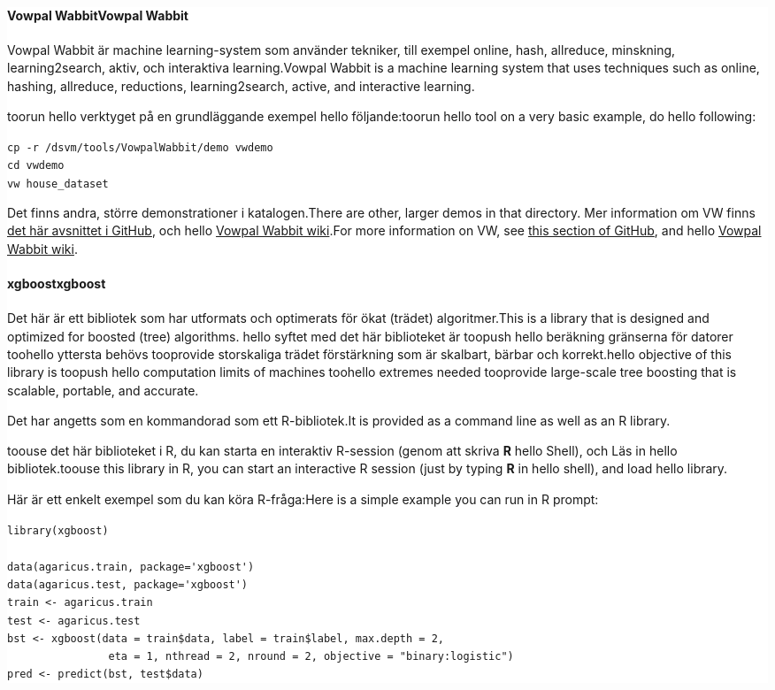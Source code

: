 #### <a name="vowpal-wabbit"></a><span data-ttu-id="547ab-405">Vowpal Wabbit</span><span class="sxs-lookup"><span data-stu-id="547ab-405">Vowpal Wabbit</span></span>
<span data-ttu-id="547ab-406">Vowpal Wabbit är machine learning-system som använder tekniker, till exempel online, hash, allreduce, minskning, learning2search, aktiv, och interaktiva learning.</span><span class="sxs-lookup"><span data-stu-id="547ab-406">Vowpal Wabbit is a machine learning system that uses techniques such as online, hashing, allreduce, reductions, learning2search, active, and interactive learning.</span></span>

<span data-ttu-id="547ab-407">toorun hello verktyget på en grundläggande exempel hello följande:</span><span class="sxs-lookup"><span data-stu-id="547ab-407">toorun hello tool on a very basic example, do hello following:</span></span>

    cp -r /dsvm/tools/VowpalWabbit/demo vwdemo
    cd vwdemo
    vw house_dataset

<span data-ttu-id="547ab-408">Det finns andra, större demonstrationer i katalogen.</span><span class="sxs-lookup"><span data-stu-id="547ab-408">There are other, larger demos in that directory.</span></span> <span data-ttu-id="547ab-409">Mer information om VW finns [det här avsnittet i GitHub](https://github.com/JohnLangford/vowpal_wabbit), och hello [Vowpal Wabbit wiki](https://github.com/JohnLangford/vowpal_wabbit/wiki).</span><span class="sxs-lookup"><span data-stu-id="547ab-409">For more information on VW, see  [this section of GitHub](https://github.com/JohnLangford/vowpal_wabbit), and hello [Vowpal Wabbit wiki](https://github.com/JohnLangford/vowpal_wabbit/wiki).</span></span>

#### <a name="xgboost"></a><span data-ttu-id="547ab-410">xgboost</span><span class="sxs-lookup"><span data-stu-id="547ab-410">xgboost</span></span>
<span data-ttu-id="547ab-411">Det här är ett bibliotek som har utformats och optimerats för ökat (trädet) algoritmer.</span><span class="sxs-lookup"><span data-stu-id="547ab-411">This is a library that is designed and optimized for boosted (tree) algorithms.</span></span> <span data-ttu-id="547ab-412">hello syftet med det här biblioteket är toopush hello beräkning gränserna för datorer toohello yttersta behövs tooprovide storskaliga trädet förstärkning som är skalbart, bärbar och korrekt.</span><span class="sxs-lookup"><span data-stu-id="547ab-412">hello objective of this library is toopush hello computation limits of machines toohello extremes needed tooprovide large-scale tree boosting that is scalable, portable, and accurate.</span></span>

<span data-ttu-id="547ab-413">Det har angetts som en kommandorad som ett R-bibliotek.</span><span class="sxs-lookup"><span data-stu-id="547ab-413">It is provided as a command line as well as an R library.</span></span>

<span data-ttu-id="547ab-414">toouse det här biblioteket i R, du kan starta en interaktiv R-session (genom att skriva **R** hello Shell), och Läs in hello bibliotek.</span><span class="sxs-lookup"><span data-stu-id="547ab-414">toouse this library in R, you can start an interactive R session (just by typing **R** in hello shell), and load hello library.</span></span>

<span data-ttu-id="547ab-415">Här är ett enkelt exempel som du kan köra R-fråga:</span><span class="sxs-lookup"><span data-stu-id="547ab-415">Here is a simple example you can run in R prompt:</span></span>

    library(xgboost)

    data(agaricus.train, package='xgboost')
    data(agaricus.test, package='xgboost')
    train <- agaricus.train
    test <- agaricus.test
    bst <- xgboost(data = train$data, label = train$label, max.depth = 2,
                    eta = 1, nthread = 2, nround = 2, objective = "binary:logistic")
    pred <- predict(bst, test$data)
